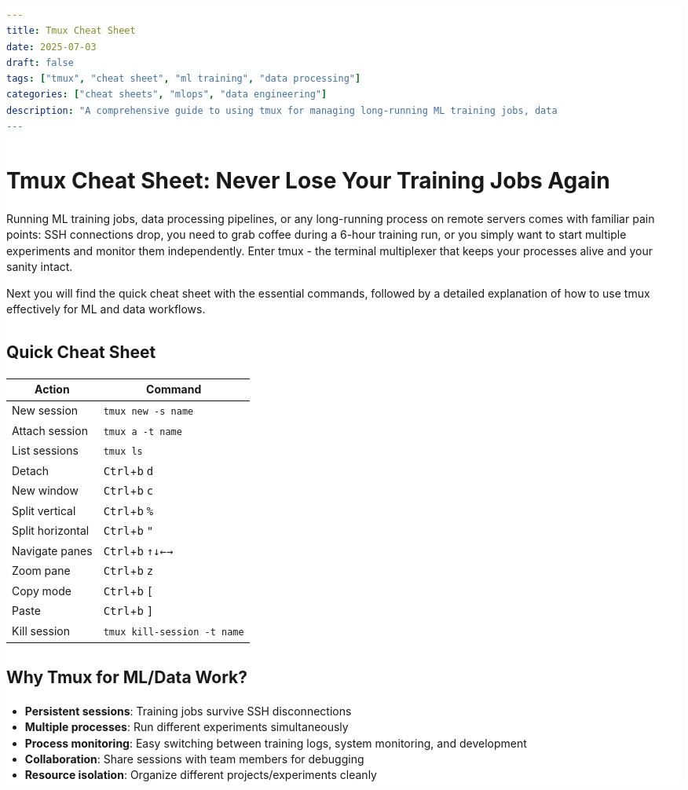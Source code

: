 ```yaml
---
title: Tmux Cheat Sheet
date: 2025-07-03
draft: false
tags: ["tmux", "cheat sheet", "ml training", "data processing"]
categories: ["cheat sheets", "mlops", "data engineering"]
description: "A comprehensive guide to using tmux for managing long-running ML training jobs, data
---
```

# Tmux Cheat Sheet: Never Lose Your Training Jobs Again

Running ML training jobs, data processing pipelines, or any long-running process on remote servers comes with familiar pain points: SSH connections drop, you need to grab coffee during a 6-hour training run, or you simply want to start multiple experiments and monitor them independently. Enter tmux - the terminal multiplexer that keeps your processes alive and your sanity intact.

Next you will find the quick cheat sheet with the essential commands, followed by a detailed explanation of how to use tmux effectively for ML and data workflows.

## Quick Cheat Sheet

| Action | Command |
|--------|---------|
| New session | `tmux new -s name` |
| Attach session | `tmux a -t name` |
| List sessions | `tmux ls` |
| Detach | <kbd>Ctrl</kbd>+<kbd>b</kbd> <kbd>d</kbd> |
| New window | <kbd>Ctrl</kbd>+<kbd>b</kbd> <kbd>c</kbd> |
| Split vertical | <kbd>Ctrl</kbd>+<kbd>b</kbd> <kbd>%</kbd> |
| Split horizontal | <kbd>Ctrl</kbd>+<kbd>b</kbd> <kbd>"</kbd> |
| Navigate panes | <kbd>Ctrl</kbd>+<kbd>b</kbd> <kbd>↑</kbd><kbd>↓</kbd><kbd>←</kbd><kbd>→</kbd> |
| Zoom pane | <kbd>Ctrl</kbd>+<kbd>b</kbd> <kbd>z</kbd> |
| Copy mode | <kbd>Ctrl</kbd>+<kbd>b</kbd> <kbd>[</kbd> |
| Paste | <kbd>Ctrl</kbd>+<kbd>b</kbd> <kbd>]</kbd> |
| Kill session | `tmux kill-session -t name` |

## Why Tmux for ML/Data Work?

- **Persistent sessions**: Training jobs survive SSH disconnections
- **Multiple processes**: Run different experiments simultaneously
- **Process monitoring**: Easy switching between training logs, system monitoring, and development
- **Collaboration**: Share sessions with team members for debugging
- **Resource isolation**: Organize different projects/experiments cleanly

